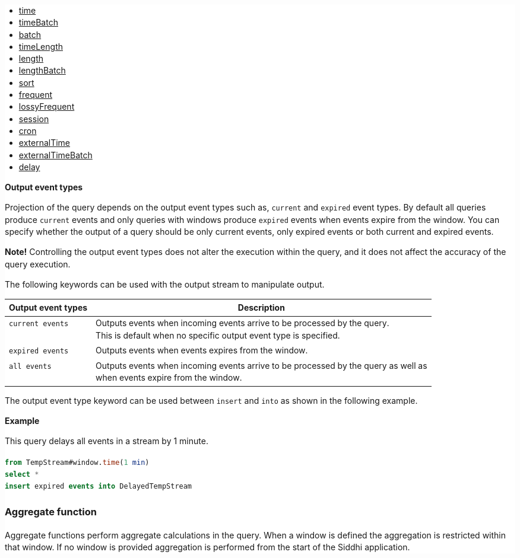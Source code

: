 * [time](https://wso2.github.io/siddhi/api/latest/#time-window)
* [timeBatch](https://wso2.github.io/siddhi/api/latest/#timebatch-window)
* [batch](https://wso2.github.io/siddhi/api/latest/#batch-window)
* [timeLength](https://wso2.github.io/siddhi/api/latest/#timelength-window)
* [length](https://wso2.github.io/siddhi/api/latest/#length-window)
* [lengthBatch](https://wso2.github.io/siddhi/api/latest/#lengthbatch-window)
* [sort](https://wso2.github.io/siddhi/api/latest/#sort-window)
* [frequent](https://wso2.github.io/siddhi/api/latest/#frequent-window)
* [lossyFrequent](https://wso2.github.io/siddhi/api/latest/#lossyfrequent-window)
* [session](https://wso2.github.io/siddhi/api/latest/#session-window)
* [cron](https://wso2.github.io/siddhi/api/latest/#cron-window)
* [externalTime](https://wso2.github.io/siddhi/api/latest/#externaltime-window)
* [externalTimeBatch](https://wso2.github.io/siddhi/api/latest/#externaltimebatch-window)
* [delay](https://wso2.github.io/siddhi/api/latest/#delay-window)

**Output event types**<a id="output-event-types" class='anchor' aria-hidden='true'></a> 

Projection of the query depends on the output event types such as, `current` and `expired` event types.
 By default all queries produce `current` events and only queries with windows produce `expired` events 
 when events expire from the window. You can specify whether the output of a query should be only current events, only expired events or both current and expired events.
 
 **Note!** Controlling the output event types does not alter the execution within the query, and it does not affect the accuracy of the query execution.  
 
 The following keywords can be used with the output stream to manipulate output. 
 
| Output event types | Description |
|-------------------|-------------|
| `current events` | Outputs events when incoming events arrive to be processed by the query. </br> This is default when no specific output event type is specified.|
| `expired events` | Outputs events when events expires from the window. |
| `all events` | Outputs events when incoming events arrive to be processed by the query as well as </br> when events expire from the window. |

The output event type keyword can be used between `insert` and `into` as shown in the following example.

**Example**

This query delays all events in a stream by 1 minute.  

```sql
from TempStream#window.time(1 min)
select *
insert expired events into DelayedTempStream
```

### Aggregate function

Aggregate functions perform aggregate calculations in the query. 
When a window is defined the aggregation is restricted within that window. If no window is provided aggregation is performed from the start of the Siddhi application.
